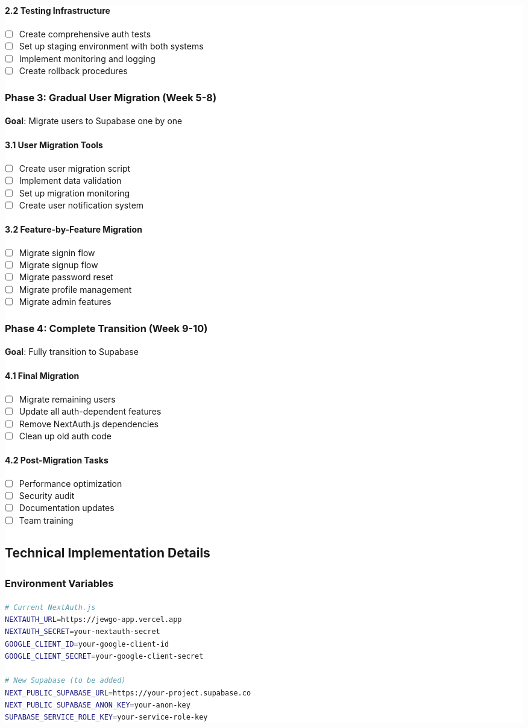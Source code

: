 #### 2.2 Testing Infrastructure
- [ ] Create comprehensive auth tests
- [ ] Set up staging environment with both systems
- [ ] Implement monitoring and logging
- [ ] Create rollback procedures

### Phase 3: Gradual User Migration (Week 5-8)
**Goal**: Migrate users to Supabase one by one

#### 3.1 User Migration Tools
- [ ] Create user migration script
- [ ] Implement data validation
- [ ] Set up migration monitoring
- [ ] Create user notification system

#### 3.2 Feature-by-Feature Migration
- [ ] Migrate signin flow
- [ ] Migrate signup flow
- [ ] Migrate password reset
- [ ] Migrate profile management
- [ ] Migrate admin features

### Phase 4: Complete Transition (Week 9-10)
**Goal**: Fully transition to Supabase

#### 4.1 Final Migration
- [ ] Migrate remaining users
- [ ] Update all auth-dependent features
- [ ] Remove NextAuth.js dependencies
- [ ] Clean up old auth code

#### 4.2 Post-Migration Tasks
- [ ] Performance optimization
- [ ] Security audit
- [ ] Documentation updates
- [ ] Team training

## Technical Implementation Details

### Environment Variables
```bash
# Current NextAuth.js
NEXTAUTH_URL=https://jewgo-app.vercel.app
NEXTAUTH_SECRET=your-nextauth-secret
GOOGLE_CLIENT_ID=your-google-client-id
GOOGLE_CLIENT_SECRET=your-google-client-secret

# New Supabase (to be added)
NEXT_PUBLIC_SUPABASE_URL=https://your-project.supabase.co
NEXT_PUBLIC_SUPABASE_ANON_KEY=your-anon-key
SUPABASE_SERVICE_ROLE_KEY=your-service-role-key
```
